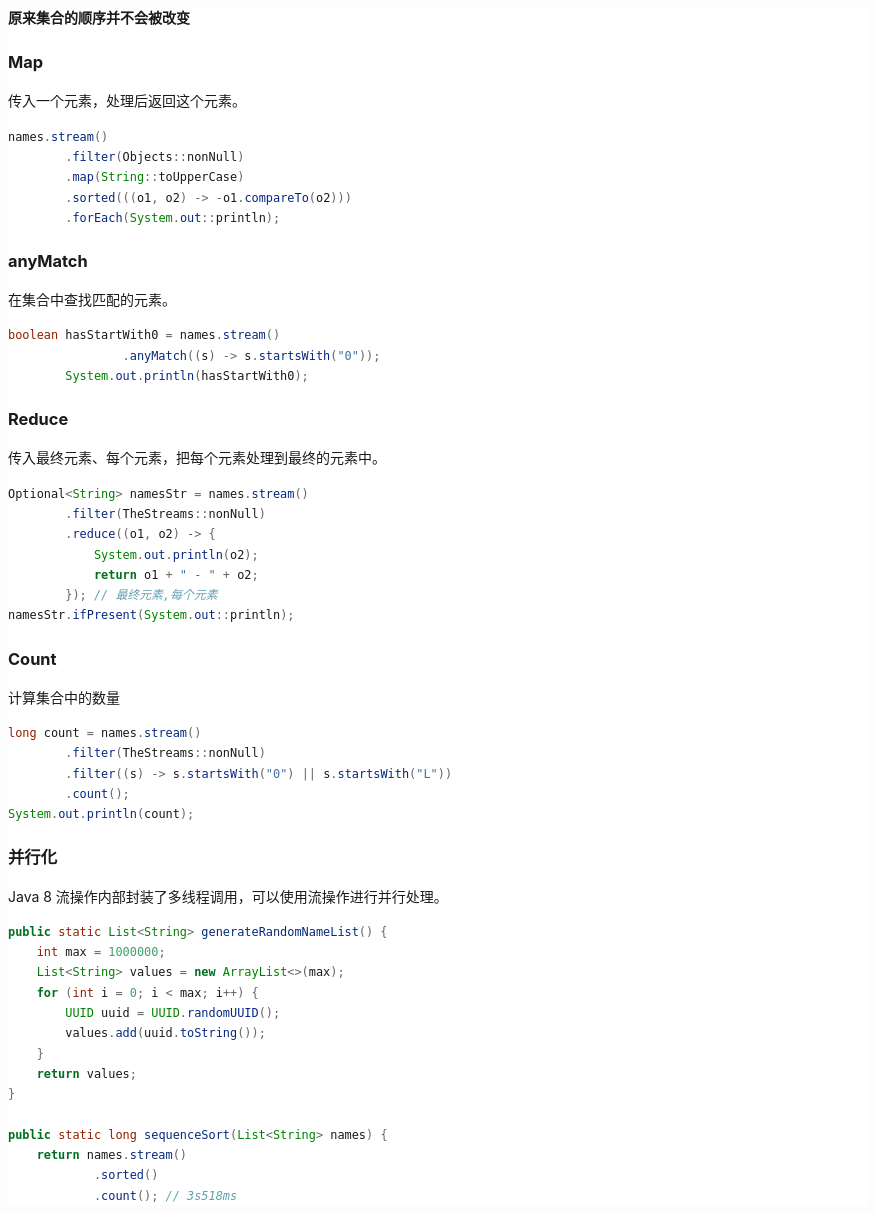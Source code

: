 **原来集合的顺序并不会被改变**

### Map

传入一个元素，处理后返回这个元素。

```java
names.stream()
        .filter(Objects::nonNull)
        .map(String::toUpperCase)
        .sorted(((o1, o2) -> -o1.compareTo(o2)))
        .forEach(System.out::println);
```

### anyMatch

在集合中查找匹配的元素。

```java
boolean hasStartWith0 = names.stream()
                .anyMatch((s) -> s.startsWith("0"));
        System.out.println(hasStartWith0);
```

### Reduce

传入最终元素、每个元素，把每个元素处理到最终的元素中。

```java
Optional<String> namesStr = names.stream()
        .filter(TheStreams::nonNull)
        .reduce((o1, o2) -> {
            System.out.println(o2);
            return o1 + " - " + o2;
        }); // 最终元素,每个元素
namesStr.ifPresent(System.out::println);
```

### Count

计算集合中的数量

```java
long count = names.stream()
        .filter(TheStreams::nonNull)
        .filter((s) -> s.startsWith("0") || s.startsWith("L"))
        .count();
System.out.println(count);
```

### 并行化

Java 8 流操作内部封装了多线程调用，可以使用流操作进行并行处理。

```java
public static List<String> generateRandomNameList() {
    int max = 1000000;
    List<String> values = new ArrayList<>(max);
    for (int i = 0; i < max; i++) {
        UUID uuid = UUID.randomUUID();
        values.add(uuid.toString());
    }
    return values;
}

public static long sequenceSort(List<String> names) {
    return names.stream()
            .sorted()
            .count(); // 3s518ms
```